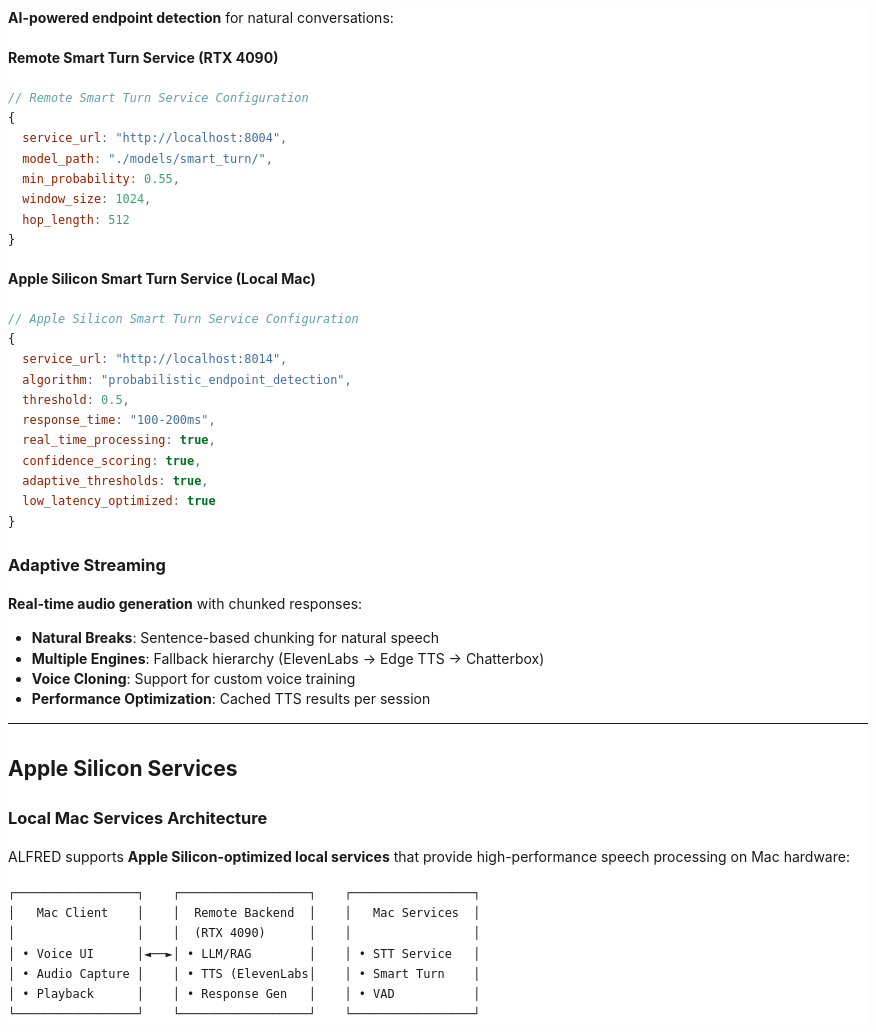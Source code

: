 **AI-powered endpoint detection** for natural conversations:

#### **Remote Smart Turn Service (RTX 4090)**
```javascript
// Remote Smart Turn Service Configuration
{
  service_url: "http://localhost:8004",
  model_path: "./models/smart_turn/",
  min_probability: 0.55,
  window_size: 1024,
  hop_length: 512
}
```

#### **Apple Silicon Smart Turn Service (Local Mac)**
```javascript
// Apple Silicon Smart Turn Service Configuration
{
  service_url: "http://localhost:8014",
  algorithm: "probabilistic_endpoint_detection",
  threshold: 0.5,
  response_time: "100-200ms",
  real_time_processing: true,
  confidence_scoring: true,
  adaptive_thresholds: true,
  low_latency_optimized: true
}
```

### Adaptive Streaming

**Real-time audio generation** with chunked responses:

- **Natural Breaks**: Sentence-based chunking for natural speech
- **Multiple Engines**: Fallback hierarchy (ElevenLabs → Edge TTS → Chatterbox)
- **Voice Cloning**: Support for custom voice training
- **Performance Optimization**: Cached TTS results per session

---

## Apple Silicon Services

### Local Mac Services Architecture

ALFRED supports **Apple Silicon-optimized local services** that provide high-performance speech processing on Mac hardware:

```
┌─────────────────┐    ┌──────────────────┐    ┌─────────────────┐
│   Mac Client    │    │  Remote Backend  │    │   Mac Services  │
│                 │    │  (RTX 4090)      │    │                 │
│ • Voice UI      │◄──►│ • LLM/RAG        │    │ • STT Service   │
│ • Audio Capture │    │ • TTS (ElevenLabs│    │ • Smart Turn    │
│ • Playback      │    │ • Response Gen   │    │ • VAD           │
└─────────────────┘    └──────────────────┘    └─────────────────┘
```
